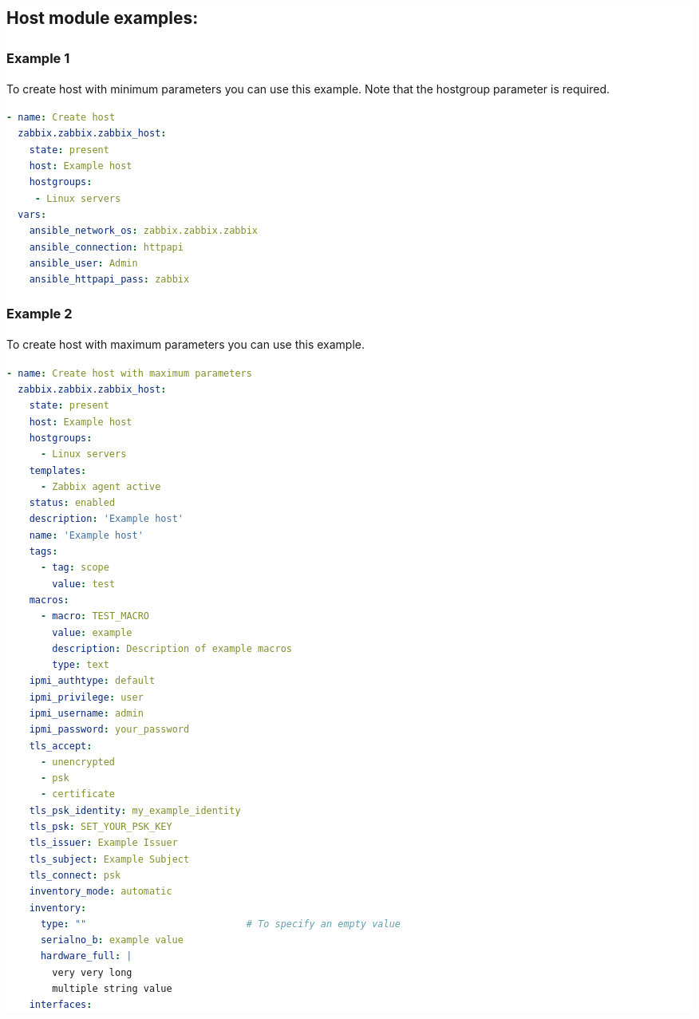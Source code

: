 ## Host module examples:

### Example 1
To create host with minimum parameters you can use this example. Note that the hostgroup parameter is required.
```yaml
- name: Create host
  zabbix.zabbix.zabbix_host:
    state: present
    host: Example host
    hostgroups:
     - Linux servers
  vars:
    ansible_network_os: zabbix.zabbix.zabbix
    ansible_connection: httpapi
    ansible_user: Admin
    ansible_httpapi_pass: zabbix
```

### Example 2
To create host with maximum parameters you can use this example.
```yaml
- name: Create host with maximum parameters
  zabbix.zabbix.zabbix_host:
    state: present
    host: Example host
    hostgroups:
      - Linux servers
    templates:
      - Zabbix agent active
    status: enabled
    description: 'Example host'
    name: 'Example host'
    tags:
      - tag: scope
        value: test
    macros:
      - macro: TEST_MACRO
        value: example
        description: Description of example macros
        type: text
    ipmi_authtype: default
    ipmi_privilege: user
    ipmi_username: admin
    ipmi_password: your_password
    tls_accept:
      - unencrypted
      - psk
      - certificate
    tls_psk_identity: my_example_identity
    tls_psk: SET_YOUR_PSK_KEY
    tls_issuer: Example Issuer
    tls_subject: Example Subject
    tls_connect: psk
    inventory_mode: automatic
    inventory:
      type: ""                            # To specify an empty value
      serialno_b: example value
      hardware_full: |
        very very long
        multiple string value
    interfaces:
```
